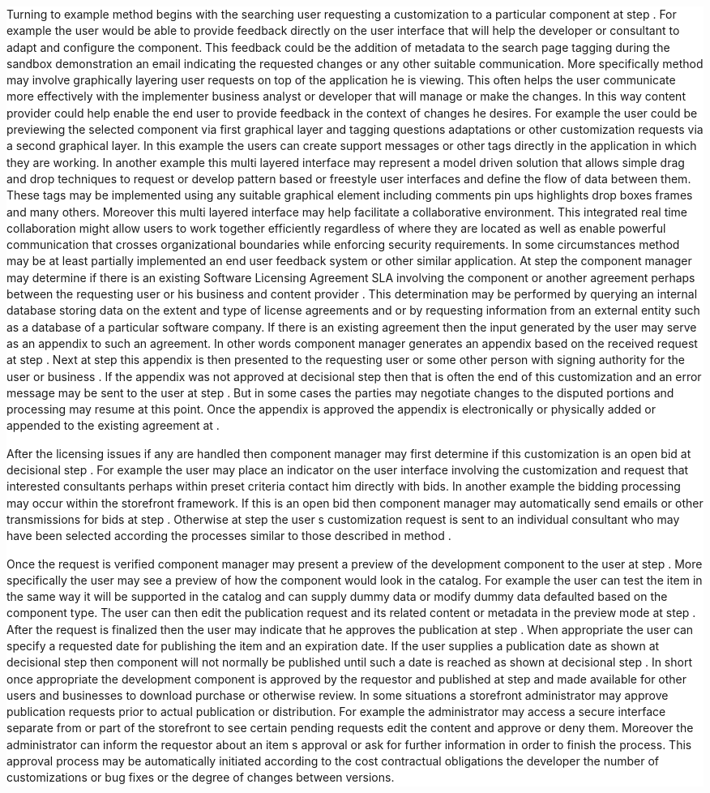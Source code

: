 Turning to example method begins with the searching user requesting a customization to a particular component at step . For example the user would be able to provide feedback directly on the user interface that will help the developer or consultant to adapt and configure the component. This feedback could be the addition of metadata to the search page tagging during the sandbox demonstration an email indicating the requested changes or any other suitable communication. More specifically method may involve graphically layering user requests on top of the application he is viewing. This often helps the user communicate more effectively with the implementer business analyst or developer that will manage or make the changes. In this way content provider could help enable the end user to provide feedback in the context of changes he desires. For example the user could be previewing the selected component via first graphical layer and tagging questions adaptations or other customization requests via a second graphical layer. In this example the users can create support messages or other tags directly in the application in which they are working. In another example this multi layered interface may represent a model driven solution that allows simple drag and drop techniques to request or develop pattern based or freestyle user interfaces and define the flow of data between them. These tags may be implemented using any suitable graphical element including comments pin ups highlights drop boxes frames and many others. Moreover this multi layered interface may help facilitate a collaborative environment. This integrated real time collaboration might allow users to work together efficiently regardless of where they are located as well as enable powerful communication that crosses organizational boundaries while enforcing security requirements. In some circumstances method may be at least partially implemented an end user feedback system or other similar application. At step the component manager may determine if there is an existing Software Licensing Agreement SLA involving the component or another agreement perhaps between the requesting user or his business and content provider . This determination may be performed by querying an internal database storing data on the extent and type of license agreements and or by requesting information from an external entity such as a database of a particular software company. If there is an existing agreement then the input generated by the user may serve as an appendix to such an agreement. In other words component manager generates an appendix based on the received request at step . Next at step this appendix is then presented to the requesting user or some other person with signing authority for the user or business . If the appendix was not approved at decisional step then that is often the end of this customization and an error message may be sent to the user at step . But in some cases the parties may negotiate changes to the disputed portions and processing may resume at this point. Once the appendix is approved the appendix is electronically or physically added or appended to the existing agreement at .

After the licensing issues if any are handled then component manager may first determine if this customization is an open bid at decisional step . For example the user may place an indicator on the user interface involving the customization and request that interested consultants perhaps within preset criteria contact him directly with bids. In another example the bidding processing may occur within the storefront framework. If this is an open bid then component manager may automatically send emails or other transmissions for bids at step . Otherwise at step the user s customization request is sent to an individual consultant who may have been selected according the processes similar to those described in method .

Once the request is verified component manager may present a preview of the development component to the user at step . More specifically the user may see a preview of how the component would look in the catalog. For example the user can test the item in the same way it will be supported in the catalog and can supply dummy data or modify dummy data defaulted based on the component type. The user can then edit the publication request and its related content or metadata in the preview mode at step . After the request is finalized then the user may indicate that he approves the publication at step . When appropriate the user can specify a requested date for publishing the item and an expiration date. If the user supplies a publication date as shown at decisional step then component will not normally be published until such a date is reached as shown at decisional step . In short once appropriate the development component is approved by the requestor and published at step and made available for other users and businesses to download purchase or otherwise review. In some situations a storefront administrator may approve publication requests prior to actual publication or distribution. For example the administrator may access a secure interface separate from or part of the storefront to see certain pending requests edit the content and approve or deny them. Moreover the administrator can inform the requestor about an item s approval or ask for further information in order to finish the process. This approval process may be automatically initiated according to the cost contractual obligations the developer the number of customizations or bug fixes or the degree of changes between versions.
